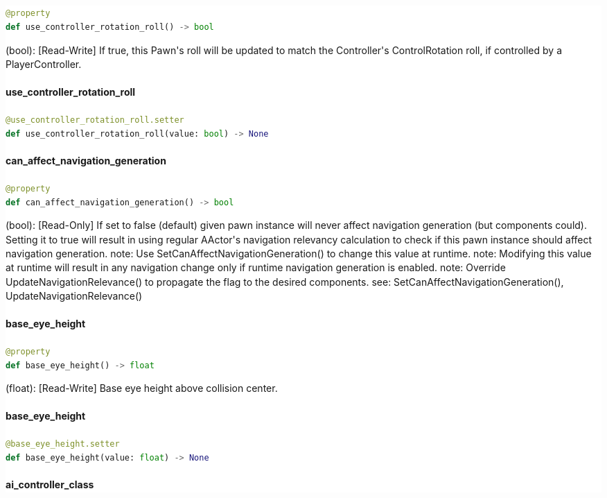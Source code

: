 ```python
@property
def use_controller_rotation_roll() -> bool
```

(bool):  [Read-Write] If true, this Pawn's roll will be updated to match the Controller's ControlRotation roll, if controlled by a PlayerController.

<a id="unreal.Pawn.use_controller_rotation_roll"></a>

#### use_controller_rotation_roll

```python
@use_controller_rotation_roll.setter
def use_controller_rotation_roll(value: bool) -> None
```

<a id="unreal.Pawn.can_affect_navigation_generation"></a>

#### can_affect_navigation_generation

```python
@property
def can_affect_navigation_generation() -> bool
```

(bool):  [Read-Only] If set to false (default) given pawn instance will never affect navigation generation (but components could).
Setting it to true will result in using regular AActor's navigation relevancy
calculation to check if this pawn instance should affect navigation generation.
note: Use SetCanAffectNavigationGeneration() to change this value at runtime.
note: Modifying this value at runtime will result in any navigation change only if runtime navigation generation is enabled.
note: Override UpdateNavigationRelevance() to propagate the flag to the desired components.
see: SetCanAffectNavigationGeneration(), UpdateNavigationRelevance()

<a id="unreal.Pawn.base_eye_height"></a>

#### base_eye_height

```python
@property
def base_eye_height() -> float
```

(float):  [Read-Write] Base eye height above collision center.

<a id="unreal.Pawn.base_eye_height"></a>

#### base_eye_height

```python
@base_eye_height.setter
def base_eye_height(value: float) -> None
```

<a id="unreal.Pawn.ai_controller_class"></a>

#### ai_controller_class
